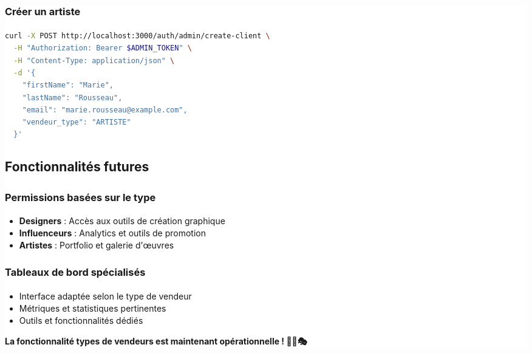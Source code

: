 ### Créer un artiste
```bash
curl -X POST http://localhost:3000/auth/admin/create-client \
  -H "Authorization: Bearer $ADMIN_TOKEN" \
  -H "Content-Type: application/json" \
  -d '{
    "firstName": "Marie",
    "lastName": "Rousseau",
    "email": "marie.rousseau@example.com",
    "vendeur_type": "ARTISTE"
  }'
```

## Fonctionnalités futures

### Permissions basées sur le type
- **Designers** : Accès aux outils de création graphique
- **Influenceurs** : Analytics et outils de promotion  
- **Artistes** : Portfolio et galerie d'œuvres

### Tableaux de bord spécialisés
- Interface adaptée selon le type de vendeur
- Métriques et statistiques pertinentes
- Outils et fonctionnalités dédiés

**La fonctionnalité types de vendeurs est maintenant opérationnelle ! 🎨📱🎭** 